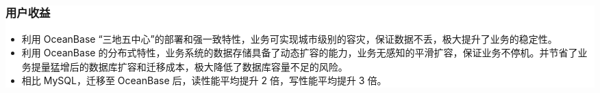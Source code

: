 ### 用户收益

- 利用 OceanBase “三地五中心”的部署和强一致特性，业务可实现城市级别的容灾，保证数据不丢，极大提升了业务的稳定性。
- 利用 OceanBase 的分布式特性，业务系统的数据存储具备了动态扩容的能力，业务无感知的平滑扩容，保证业务不停机。并节省了业务提量猛增后的数据库扩容和迁移成本，极大降低了数据库容量不足的风险。
- 相比 MySQL，迁移至 OceanBase 后，读性能平均提升 2 倍，写性能平均提升 3 倍。
